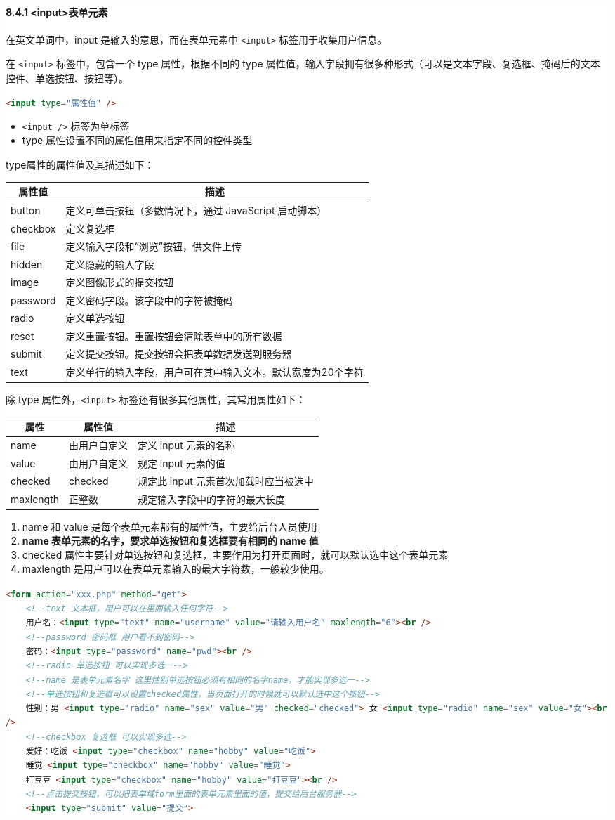 #### 8.4.1 \<input>表单元素

在英文单词中，input 是输入的意思，而在表单元素中 `<input>` 标签用于收集用户信息。

在 `<input>` 标签中，包含一个 type 属性，根据不同的 type 属性值，输入字段拥有很多种形式（可以是文本字段、复选框、掩码后的文本控件、单选按钮、按钮等）。

```html
<input type="属性值" />
```

-  `<input />` 标签为单标签
- type 属性设置不同的属性值用来指定不同的控件类型

type属性的属性值及其描述如下：

| 属性值   | 描述                                                         |
| -------- | ------------------------------------------------------------ |
| button   | 定义可单击按钮（多数情况下，通过 JavaScript 启动脚本）       |
| checkbox | 定义复选框                                                   |
| file     | 定义输入字段和“浏览”按钮，供文件上传                         |
| hidden   | 定义隐藏的输入字段                                           |
| image    | 定义图像形式的提交按钮                                       |
| password | 定义密码字段。该字段中的字符被掩码                           |
| radio    | 定义单选按钮                                                 |
| reset    | 定义重置按钮。重置按钮会清除表单中的所有数据                 |
| submit   | 定义提交按钮。提交按钮会把表单数据发送到服务器               |
| text     | 定义单行的输入字段，用户可在其中输入文本。默认宽度为20个字符 |

除 type 属性外，`<input>` 标签还有很多其他属性，其常用属性如下：

| 属性      | 属性值       | 描述                                  |
| --------- | ------------ | ------------------------------------- |
| name      | 由用户自定义 | 定义 input 元素的名称                 |
| value     | 由用户自定义 | 规定 input 元素的值                   |
| checked   | checked      | 规定此 input 元素首次加载时应当被选中 |
| maxlength | 正整数       | 规定输入字段中的字符的最大长度        |

1. name 和 value 是每个表单元素都有的属性值，主要给后台人员使用
2. **name 表单元素的名字，要求单选按钮和复选框要有相同的 name 值**
3. checked 属性主要针对单选按钮和复选框，主要作用为打开页面时，就可以默认选中这个表单元素
4. maxlength 是用户可以在表单元素输入的最大字符数，一般较少使用。

```html
<form action="xxx.php" method="get">
    <!--text 文本框，用户可以在里面输入任何字符-->
    用户名：<input type="text" name="username" value="请输入用户名" maxlength="6"><br />
    <!--password 密码框 用户看不到密码-->
    密码：<input type="password" name="pwd"><br />
    <!--radio 单选按钮 可以实现多选一-->
    <!--name 是表单元素名字 这里性别单选按钮必须有相同的名字name，才能实现多选一-->
    <!--单选按钮和复选框可以设置checked属性，当页面打开的时候就可以默认选中这个按钮-->
    性别：男 <input type="radio" name="sex" value="男" checked="checked"> 女 <input type="radio" name="sex" value="女"><br />
    <!--checkbox 复选框 可以实现多选-->
    爱好：吃饭 <input type="checkbox" name="hobby" value="吃饭">
    睡觉 <input type="checkbox" name="hobby" value="睡觉">
    打豆豆 <input type="checkbox" name="hobby" value="打豆豆"><br />
    <!--点击提交按钮，可以把表单域form里面的表单元素里面的值，提交给后台服务器-->
    <input type="submit" value="提交">
```